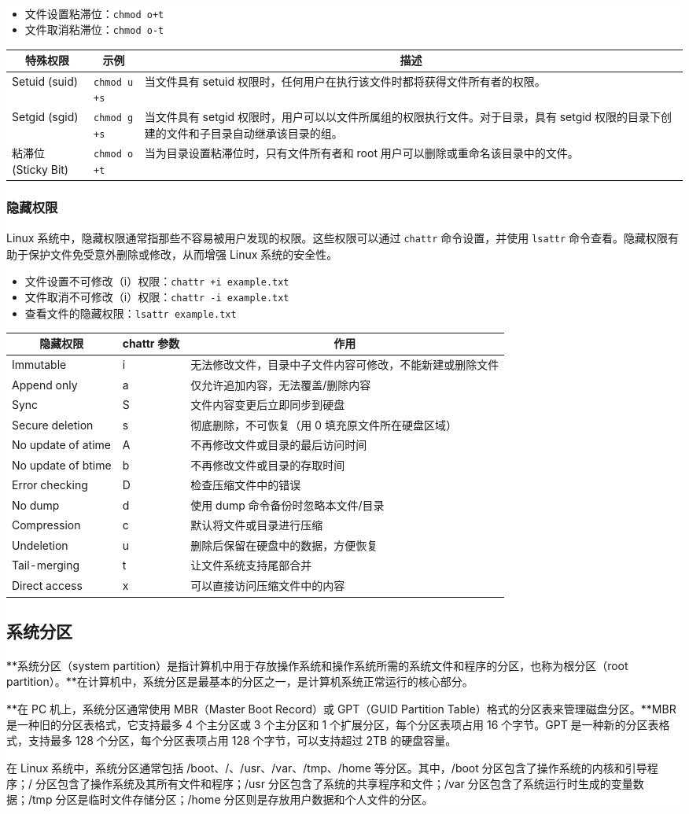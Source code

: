 - 文件设置粘滞位：`chmod o+t`
- 文件取消粘滞位：`chmod o-t`

| 特殊权限            | 示例        | 描述                                                         |
| ------------------- | ----------- | ------------------------------------------------------------ |
| Setuid (suid)       | `chmod u+s` | 当文件具有 setuid 权限时，任何用户在执行该文件时都将获得文件所有者的权限。 |
| Setgid (sgid)       | `chmod g+s` | 当文件具有 setgid 权限时，用户可以以文件所属组的权限执行文件。对于目录，具有 setgid 权限的目录下创建的文件和子目录自动继承该目录的组。 |
| 粘滞位 (Sticky Bit) | `chmod o+t` | 当为目录设置粘滞位时，只有文件所有者和 root 用户可以删除或重命名该目录中的文件。 |

### 隐藏权限

Linux 系统中，隐藏权限通常指那些不容易被用户发现的权限。这些权限可以通过 `chattr` 命令设置，并使用 `lsattr` 命令查看。隐藏权限有助于保护文件免受意外删除或修改，从而增强 Linux 系统的安全性。

- 文件设置不可修改（i）权限：`chattr +i example.txt`
- 文件取消不可修改（i）权限：`chattr -i example.txt`
- 查看文件的隐藏权限：`lsattr example.txt`

| 隐藏权限           | chattr 参数 | 作用                                                     |
| ------------------ | ----------- | -------------------------------------------------------- |
| Immutable          | i           | 无法修改文件，目录中子文件内容可修改，不能新建或删除文件 |
| Append only        | a           | 仅允许追加内容，无法覆盖/删除内容                        |
| Sync               | S           | 文件内容变更后立即同步到硬盘                             |
| Secure deletion    | s           | 彻底删除，不可恢复（用 0 填充原文件所在硬盘区域）        |
| No update of atime | A           | 不再修改文件或目录的最后访问时间                         |
| No update of btime | b           | 不再修改文件或目录的存取时间                             |
| Error checking     | D           | 检查压缩文件中的错误                                     |
| No dump            | d           | 使用 dump 命令备份时忽略本文件/目录                      |
| Compression        | c           | 默认将文件或目录进行压缩                                 |
| Undeletion         | u           | 删除后保留在硬盘中的数据，方便恢复                       |
| Tail-merging       | t           | 让文件系统支持尾部合并                                   |
| Direct access      | x           | 可以直接访问压缩文件中的内容                             |

## 系统分区

**系统分区（system partition）是指计算机中用于存放操作系统和操作系统所需的系统文件和程序的分区，也称为根分区（root partition）。**在计算机中，系统分区是最基本的分区之一，是计算机系统正常运行的核心部分。

**在 PC 机上，系统分区通常使用 MBR（Master Boot Record）或 GPT（GUID Partition Table）格式的分区表来管理磁盘分区。**MBR 是一种旧的分区表格式，它支持最多 4 个主分区或 3 个主分区和 1 个扩展分区，每个分区表项占用 16 个字节。GPT 是一种新的分区表格式，支持最多 128 个分区，每个分区表项占用 128 个字节，可以支持超过 2TB 的硬盘容量。

在 Linux 系统中，系统分区通常包括 /boot、/、/usr、/var、/tmp、/home 等分区。其中，/boot 分区包含了操作系统的内核和引导程序；/ 分区包含了操作系统及其所有文件和程序；/usr 分区包含了系统的共享程序和文件；/var 分区包含了系统运行时生成的变量数据；/tmp 分区是临时文件存储分区；/home 分区则是存放用户数据和个人文件的分区。
